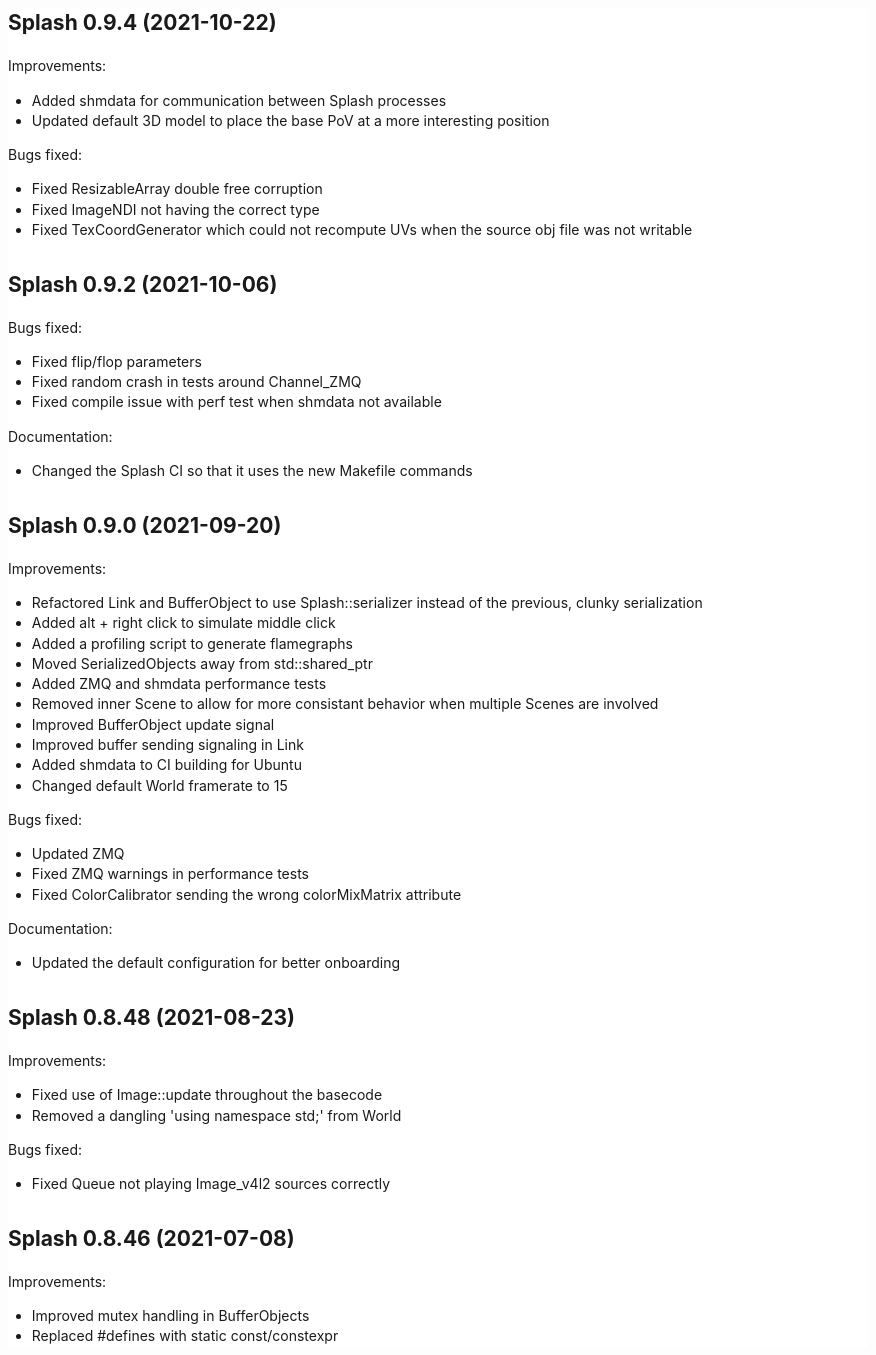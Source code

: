 Splash 0.9.4 (2021-10-22)
-------------------------
Improvements:
* Added shmdata for communication between Splash processes
* Updated default 3D model to place the base PoV at a more interesting position

Bugs fixed:
* Fixed ResizableArray double free corruption
* Fixed ImageNDI not having the correct type
* Fixed TexCoordGenerator which could not recompute UVs when the source obj file was not writable

Splash 0.9.2 (2021-10-06)
-------------------------
Bugs fixed:
* Fixed flip/flop parameters
* Fixed random crash in tests around Channel_ZMQ
* Fixed compile issue with perf test when shmdata not available

Documentation:
* Changed the Splash CI so that it uses the new Makefile commands

Splash 0.9.0 (2021-09-20)
-------------------------
Improvements:
* Refactored Link and BufferObject to use Splash::serializer instead of the previous, clunky serialization
* Added alt + right click to simulate middle click
* Added a profiling script to generate flamegraphs
* Moved SerializedObjects away from std::shared_ptr
* Added ZMQ and shmdata performance tests
* Removed inner Scene to allow for more consistant behavior when multiple Scenes are involved
* Improved BufferObject update signal
* Improved buffer sending signaling in Link
* Added shmdata to CI building for Ubuntu
* Changed default World framerate to 15

Bugs fixed:
* Updated ZMQ
* Fixed ZMQ warnings in performance tests
* Fixed ColorCalibrator sending the wrong colorMixMatrix attribute

Documentation:
* Updated the default configuration for better onboarding

Splash 0.8.48 (2021-08-23)
-------------------------
Improvements:
* Fixed use of Image::update throughout the basecode
* Removed a dangling 'using namespace std;' from World

Bugs fixed:
* Fixed Queue not playing Image_v4l2 sources correctly

Splash 0.8.46 (2021-07-08)
-------------------------
Improvements:
* Improved mutex handling in BufferObjects
* Replaced #defines with static const/constexpr
